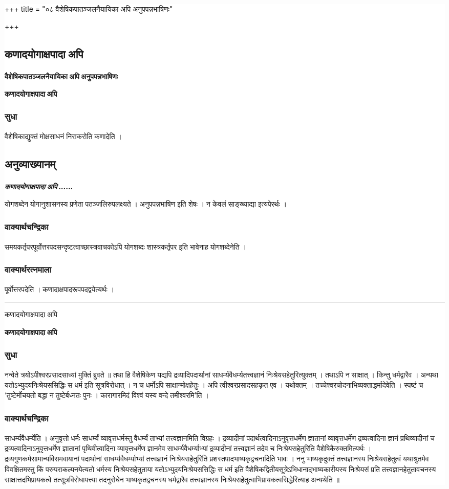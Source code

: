 +++
title = "०८ वैशेषिकपातञ्जलनैयायिका अपि अनुपपन्नभाषिणः"

+++


## कणादयोगाक्षपादा अपि

**वैशेषिकपातञ्जलनैयायिका अपि अनुपपन्नभाषिणः**

**कणादयोगाक्षपादा अपि**

### **सुधा**

वैशेषिकाद्युक्तं मोक्षसाधनं निराकरोति कणादेति ।

## **अनुव्याख्यानम्**

***कणादयोगाक्षपादा अपि ......***

योगशब्देन योगानुशासनस्य प्रणेता पतञ्जलिरुपलक्ष्यते । अनुपपन्नभाषिण इति शेषः । न केवलं साङ्ख्याद्या इत्यपेरर्थः ।

### **वाक्यार्थचन्द्रिका**

समयकर्तृपरपूर्वोत्तरपदसन्दृष्टत्वाच्छास्त्रवाचकोऽपि योगशब्दः शास्त्रकर्तृपर इति भावेनाह योगशब्देनेति ।

### **वाक्यार्थरत्नमाला**

पूर्वोत्तरपदेति । कणादाक्षपादरूपपदद्वयेत्यर्थः ।

------------------------------------------------------------------------

कणादयोगाक्षपादा अपि

**कणादयोगाक्षपादा अपि**

### **सुधा**

नन्वेते त्रयोऽपीश्वरप्रसादसाध्यां मुक्तिं ब्रुवते ॥ तथा हि वैशेषिकेण यद्यपि द्रव्यादिपदार्थानां साधर्म्यवैधर्म्यतत्त्वज्ञानं निःश्रेयसहेतुरित्युक्तम् । तथाऽपि न साक्षात् । किन्तु धर्मद्वारैव । अन्यथा यतोऽभ्युदयनिःश्रेयससिद्धिः स धर्म इति सूत्रविरोधात् । न च धर्मोऽपि साक्षान्मोक्षहेतुः । अपि त्वीश्वरप्रसादसहकृत एव । यथोक्तम् । तच्चेश्वरचोदनाभिव्यक्ताद्धर्मादेवेति । स्पष्टं च ‘तुष्टेर्मोचयतो बद्धा न तुष्टेर्बध्नतः पुनः । कारागारमिदं विश्वं यस्य वन्दे तमीश्वरमि’ति ।

### **वाक्यार्थचन्द्रिका**

साधर्म्यवैधर्म्येति । अनुवृत्तो धर्मः साधर्म्यं व्यावृत्तधर्मस्तु वैधर्म्यं ताभ्यां तत्त्वज्ञानमिति विग्रहः । द्रव्यादीनां पदार्थत्वादिनाऽनुवृत्तधर्मेण ज्ञातानां व्यावृत्तधर्मेण द्रव्यत्वादिना ज्ञानं प्रथिव्यादीनां च द्रव्यत्वादिनाऽनुवृत्तधर्मेण ज्ञातानां पृथिवीत्वादिना व्यावृत्तधर्मेण ज्ञानमेव साधर्म्यवैधर्म्याभ्यां द्रव्यादीनां तत्त्वज्ञानं तदेव च निःश्रेयसहेतुरिति वैशेषिकैरुक्तमित्यर्थः । द्रव्यगुणकर्मसामान्यविसमवायानां पदार्थानां साधर्म्यवैधर्म्याभ्यां तत्त्वज्ञानं निःश्रेयसहेतुरिति प्रशस्तपादभाष्यकृद्वचनादिति भावः । ननु भाष्यकृदुक्तं तत्त्वज्ञानस्य निःश्रेयसहेतुत्वं यथाश्रुतमेव विवक्षितमस्तु किं परम्पराकल्पनयेत्यतो धर्मस्य निःश्रेयसहेतुताया यतोऽभ्युदयनिःश्रेयससिद्धिः स धर्म इति वैशेषिकद्वितीयसूत्रेऽभिधानाद्भाष्यकारीयस्य निःश्रेयसं प्रति तत्त्वज्ञानहेतुतावचनस्य साक्षात्तदभिप्रायकत्वे तत्सूत्रविरोधापत्त्या तदनुरोधेन भाष्यकृतद्वचनस्य धर्मद्वारैव तत्त्वज्ञानस्य निःश्रेयसहेतुत्वाभिप्रायकत्वसिद्धेरित्याह अन्यथेति ॥
